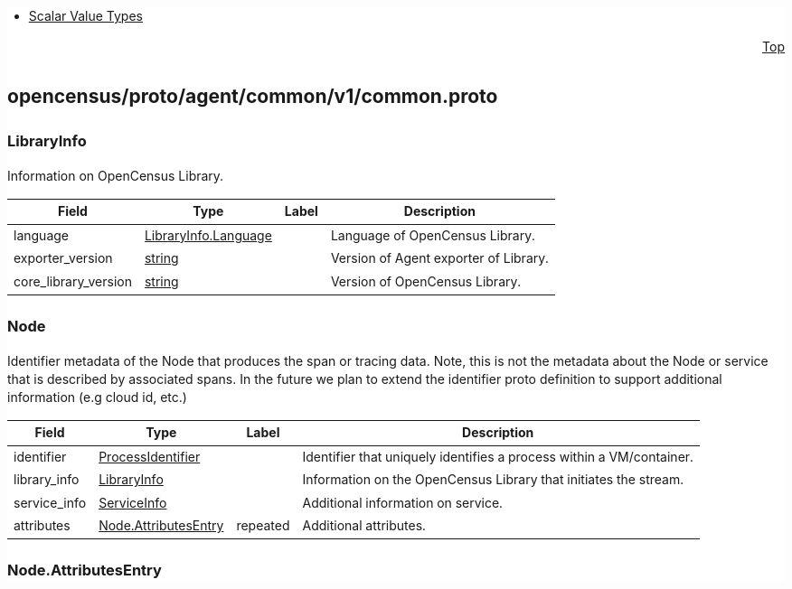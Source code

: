   
  

- [Scalar Value Types](#scalar-value-types)



<a name="opencensus/proto/agent/common/v1/common.proto"></a>
<p align="right"><a href="#top">Top</a></p>

## opencensus/proto/agent/common/v1/common.proto



<a name="opencensus.proto.agent.common.v1.LibraryInfo"></a>

### LibraryInfo
Information on OpenCensus Library.


| Field | Type | Label | Description |
| ----- | ---- | ----- | ----------- |
| language | [LibraryInfo.Language](#opencensus.proto.agent.common.v1.LibraryInfo.Language) |  | Language of OpenCensus Library. |
| exporter_version | [string](#string) |  | Version of Agent exporter of Library. |
| core_library_version | [string](#string) |  | Version of OpenCensus Library. |






<a name="opencensus.proto.agent.common.v1.Node"></a>

### Node
Identifier metadata of the Node that produces the span or tracing data.
Note, this is not the metadata about the Node or service that is described by associated spans.
In the future we plan to extend the identifier proto definition to support
additional information (e.g cloud id, etc.)


| Field | Type | Label | Description |
| ----- | ---- | ----- | ----------- |
| identifier | [ProcessIdentifier](#opencensus.proto.agent.common.v1.ProcessIdentifier) |  | Identifier that uniquely identifies a process within a VM/container. |
| library_info | [LibraryInfo](#opencensus.proto.agent.common.v1.LibraryInfo) |  | Information on the OpenCensus Library that initiates the stream. |
| service_info | [ServiceInfo](#opencensus.proto.agent.common.v1.ServiceInfo) |  | Additional information on service. |
| attributes | [Node.AttributesEntry](#opencensus.proto.agent.common.v1.Node.AttributesEntry) | repeated | Additional attributes. |






<a name="opencensus.proto.agent.common.v1.Node.AttributesEntry"></a>

### Node.AttributesEntry

